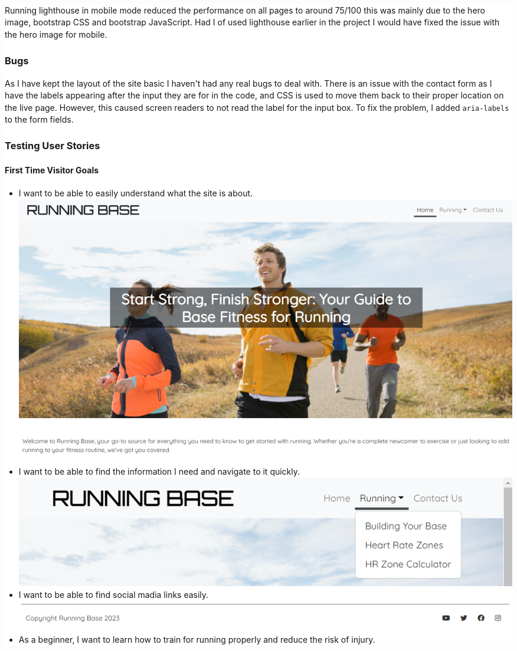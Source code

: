 Running lighthouse in mobile mode reduced the performance on all pages to around 75/100 this was mainly due to the hero image, bootstrap CSS and bootstrap JavaScript. Had I of used lighthouse earlier in the project I would have fixed the issue with the hero image for mobile.

### Bugs

As I have kept the layout of the site basic I haven't had any real bugs to deal with. There is an issue with the contact form as I have the labels appearing after the input they are for in the code, and CSS is used to move them back to their proper location on the live page. However, this caused screen readers to not read the label for the input box. To fix the problem, I added `aria-labels` to the form fields.

### Testing User Stories

#### First Time Visitor Goals
  * I want to be able to easily understand what the site is about.
  ![screenshot](/assets/readme/user-about.png)
  * I want to be able to find the information I need and navigate to it quickly.
  ![screenshot](/assets/readme/feature-navbar.png)
  * I want to be able to find social madia links easily.
  ![screenshot](/assets/readme/feature-footer.png)
  * As a beginner, I want to learn how to train for running properly and reduce the risk of injury.